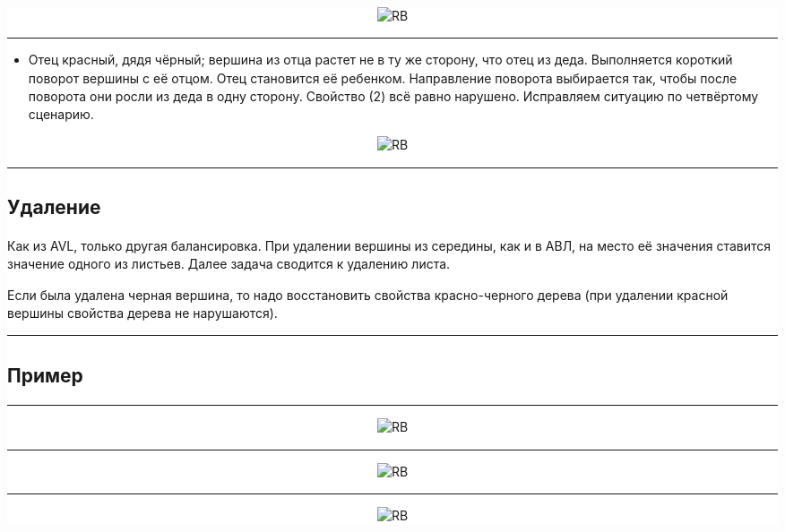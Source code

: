 <div style="text-align: center;">

![RB](images/06.trees.black-red-4.svg) 

</div>

- - - - - -

* Отец красный, дядя чёрный; вершина из отца растет не в ту же сторону,
что отец из деда. Выполняется короткий поворот вершины с её отцом. Отец
становится её ребенком. Направление поворота выбирается так, чтобы после
поворота они росли из деда в одну сторону. Свойство (2) всё равно
нарушено. Исправляем ситуацию по четвёртому сценарию.

<div style="text-align: center;">

![RB](images/06.trees.black-red-5.svg) 

</div>

- - - - - -

Удаление
--------

Как из AVL, только другая балансировка. При удалении вершины из
середины, как и в АВЛ, на место её значения ставится значение одного из
листьев. Далее задача сводится к удалению листа.

Если была удалена черная вершина, то надо восстановить свойства
красно-черного дерева (при удалении красной вершины свойства дерева не
нарушаются).

- - - - - -

Пример
------

- - - - - -

<div style="text-align: center;">

![RB](images/06.trees.rb_example1.svg) 

</div>

- - - - - -

<div style="text-align: center;">

![RB](images/06.trees.rb_example2.svg) 

</div>

- - - - - -

<div style="text-align: center;">

![RB](images/06.trees.rb_example3.svg) 
